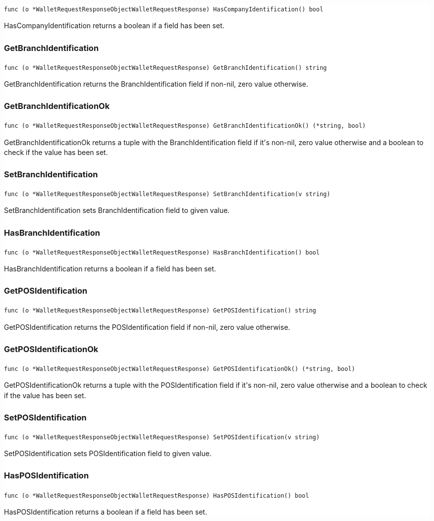 `func (o *WalletRequestResponseObjectWalletRequestResponse) HasCompanyIdentification() bool`

HasCompanyIdentification returns a boolean if a field has been set.

### GetBranchIdentification

`func (o *WalletRequestResponseObjectWalletRequestResponse) GetBranchIdentification() string`

GetBranchIdentification returns the BranchIdentification field if non-nil, zero value otherwise.

### GetBranchIdentificationOk

`func (o *WalletRequestResponseObjectWalletRequestResponse) GetBranchIdentificationOk() (*string, bool)`

GetBranchIdentificationOk returns a tuple with the BranchIdentification field if it's non-nil, zero value otherwise
and a boolean to check if the value has been set.

### SetBranchIdentification

`func (o *WalletRequestResponseObjectWalletRequestResponse) SetBranchIdentification(v string)`

SetBranchIdentification sets BranchIdentification field to given value.

### HasBranchIdentification

`func (o *WalletRequestResponseObjectWalletRequestResponse) HasBranchIdentification() bool`

HasBranchIdentification returns a boolean if a field has been set.

### GetPOSIdentification

`func (o *WalletRequestResponseObjectWalletRequestResponse) GetPOSIdentification() string`

GetPOSIdentification returns the POSIdentification field if non-nil, zero value otherwise.

### GetPOSIdentificationOk

`func (o *WalletRequestResponseObjectWalletRequestResponse) GetPOSIdentificationOk() (*string, bool)`

GetPOSIdentificationOk returns a tuple with the POSIdentification field if it's non-nil, zero value otherwise
and a boolean to check if the value has been set.

### SetPOSIdentification

`func (o *WalletRequestResponseObjectWalletRequestResponse) SetPOSIdentification(v string)`

SetPOSIdentification sets POSIdentification field to given value.

### HasPOSIdentification

`func (o *WalletRequestResponseObjectWalletRequestResponse) HasPOSIdentification() bool`

HasPOSIdentification returns a boolean if a field has been set.
